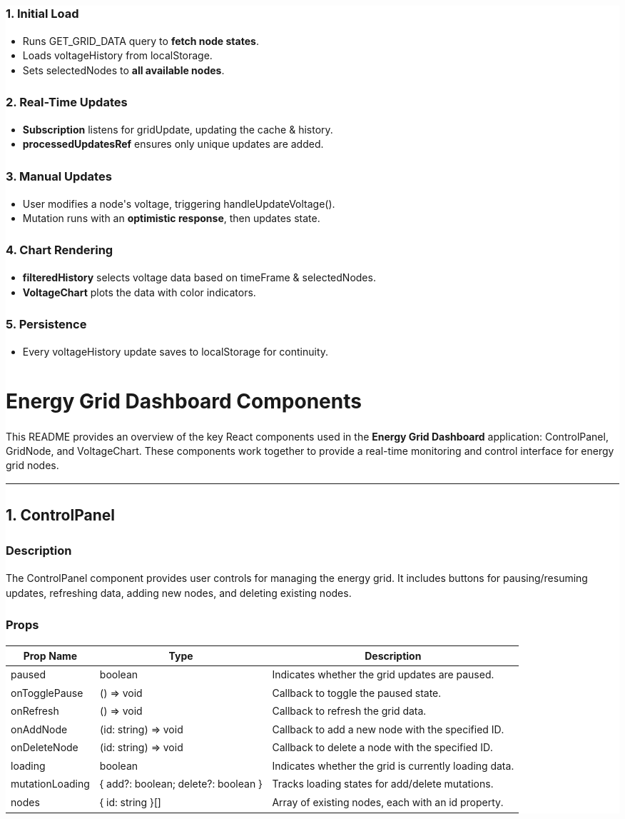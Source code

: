 ### **1\. Initial Load**

- Runs GET_GRID_DATA query to **fetch node states**.
- Loads voltageHistory from localStorage.
- Sets selectedNodes to **all available nodes**.

### **2\. Real-Time Updates**

- **Subscription** listens for gridUpdate, updating the cache & history.
- **processedUpdatesRef** ensures only unique updates are added.

### **3\. Manual Updates**

- User modifies a node's voltage, triggering handleUpdateVoltage().
- Mutation runs with an **optimistic response**, then updates state.

### **4\. Chart Rendering**

- **filteredHistory** selects voltage data based on timeFrame & selectedNodes.
- **VoltageChart** plots the data with color indicators.

### **5\. Persistence**

- Every voltageHistory update saves to localStorage for continuity.

# Energy Grid Dashboard Components

This README provides an overview of the key React components used in the **Energy Grid Dashboard** application: ControlPanel, GridNode, and VoltageChart. These components work together to provide a real-time monitoring and control interface for energy grid nodes.

---

## 1. ControlPanel

### Description

The ControlPanel component provides user controls for managing the energy grid. It includes buttons for pausing/resuming updates, refreshing data, adding new nodes, and deleting existing nodes.

### Props

| Prop Name       | Type                                | Description                                           |
| --------------- | ----------------------------------- | ----------------------------------------------------- |
| paused          | boolean                             | Indicates whether the grid updates are paused.        |
| onTogglePause   | () => void                          | Callback to toggle the paused state.                  |
| onRefresh       | () => void                          | Callback to refresh the grid data.                    |
| onAddNode       | (id: string) => void                | Callback to add a new node with the specified ID.     |
| onDeleteNode    | (id: string) => void                | Callback to delete a node with the specified ID.      |
| loading         | boolean                             | Indicates whether the grid is currently loading data. |
| mutationLoading | { add?: boolean; delete?: boolean } | Tracks loading states for add/delete mutations.       |
| nodes           | { id: string }[]                    | Array of existing nodes, each with an id property.    |
